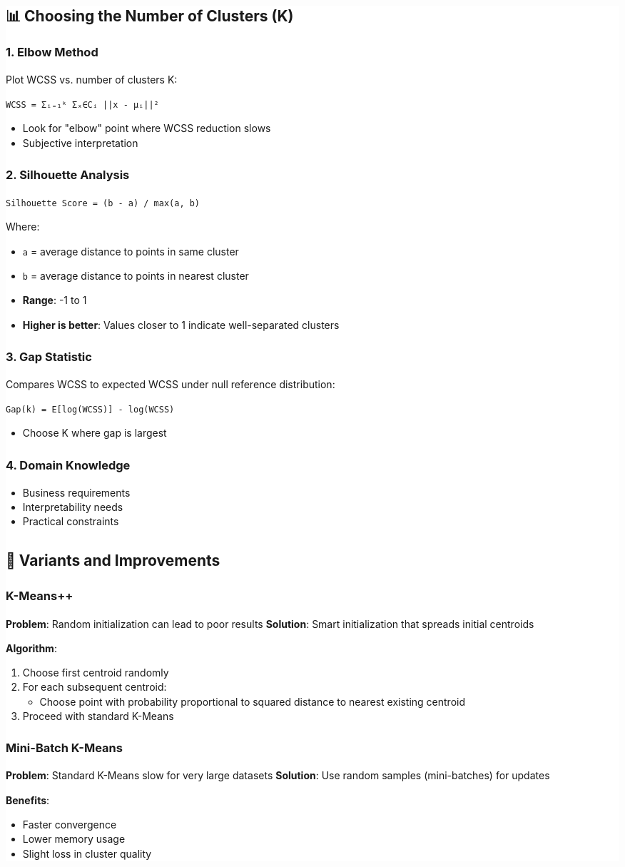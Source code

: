 ## 📊 Choosing the Number of Clusters (K)

### 1. Elbow Method
Plot WCSS vs. number of clusters K:
```
WCSS = Σᵢ₌₁ᵏ Σₓ∈Cᵢ ||x - μᵢ||²
```
- Look for "elbow" point where WCSS reduction slows
- Subjective interpretation

### 2. Silhouette Analysis
```
Silhouette Score = (b - a) / max(a, b)
```
Where:
- `a` = average distance to points in same cluster
- `b` = average distance to points in nearest cluster

- **Range**: -1 to 1
- **Higher is better**: Values closer to 1 indicate well-separated clusters

### 3. Gap Statistic
Compares WCSS to expected WCSS under null reference distribution:
```
Gap(k) = E[log(WCSS)] - log(WCSS)
```
- Choose K where gap is largest

### 4. Domain Knowledge
- Business requirements
- Interpretability needs
- Practical constraints

## 🔧 Variants and Improvements

### K-Means++
**Problem**: Random initialization can lead to poor results
**Solution**: Smart initialization that spreads initial centroids

**Algorithm**:
1. Choose first centroid randomly
2. For each subsequent centroid:
   - Choose point with probability proportional to squared distance to nearest existing centroid
3. Proceed with standard K-Means

### Mini-Batch K-Means
**Problem**: Standard K-Means slow for very large datasets
**Solution**: Use random samples (mini-batches) for updates

**Benefits**:
- Faster convergence
- Lower memory usage
- Slight loss in cluster quality
